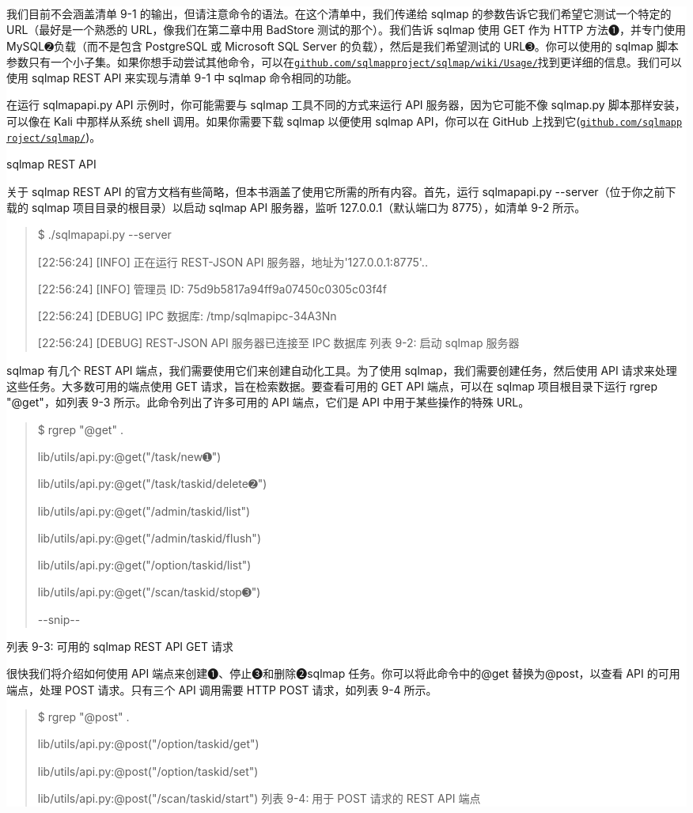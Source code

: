 我们目前不会涵盖清单 9-1 的输出，但请注意命令的语法。在这个清单中，我们传递给 sqlmap 的参数告诉它我们希望它测试一个特定的 URL（最好是一个熟悉的 URL，像我们在第二章中用 BadStore 测试的那个）。我们告诉 sqlmap 使用 GET 作为 HTTP 方法➊，并专门使用 MySQL➋负载（而不是包含 PostgreSQL 或 Microsoft SQL Server 的负载），然后是我们希望测试的 URL➌。你可以使用的 sqlmap 脚本参数只有一个小子集。如果你想手动尝试其他命令，可以在[`github.com/sqlmapproject/sqlmap/wiki/Usage/`](https://github.com/sqlmapproject/sqlmap/wiki/Usage/)找到更详细的信息。我们可以使用 sqlmap REST API 来实现与清单 9-1 中 sqlmap 命令相同的功能。

在运行 sqlmapapi.py API 示例时，你可能需要与 sqlmap 工具不同的方式来运行 API 服务器，因为它可能不像 sqlmap.py 脚本那样安装，可以像在 Kali 中那样从系统 shell 调用。如果你需要下载 sqlmap 以便使用 sqlmap API，你可以在 GitHub 上找到它([`github.com/sqlmapproject/sqlmap/`](https://github.com/sqlmapproject/sqlmap/))。

sqlmap REST API

关于 sqlmap REST API 的官方文档有些简略，但本书涵盖了使用它所需的所有内容。首先，运行 sqlmapapi.py --server（位于你之前下载的 sqlmap 项目目录的根目录）以启动 sqlmap API 服务器，监听 127.0.0.1（默认端口为 8775），如清单 9-2 所示。

> $ ./sqlmapapi.py --server
> 
> [22:56:24] [INFO] 正在运行 REST-JSON API 服务器，地址为'127.0.0.1:8775'..
> 
> [22:56:24] [INFO] 管理员 ID: 75d9b5817a94ff9a07450c0305c03f4f
> 
> [22:56:24] [DEBUG] IPC 数据库: /tmp/sqlmapipc-34A3Nn
> 
> [22:56:24] [DEBUG] REST-JSON API 服务器已连接至 IPC 数据库 列表 9-2: 启动 sqlmap 服务器

sqlmap 有几个 REST API 端点，我们需要使用它们来创建自动化工具。为了使用 sqlmap，我们需要创建任务，然后使用 API 请求来处理这些任务。大多数可用的端点使用 GET 请求，旨在检索数据。要查看可用的 GET API 端点，可以在 sqlmap 项目根目录下运行 rgrep "@get"，如列表 9-3 所示。此命令列出了许多可用的 API 端点，它们是 API 中用于某些操作的特殊 URL。

> $ rgrep "@get" .
> 
> lib/utils/api.py:@get("/task/new➊")
> 
> lib/utils/api.py:@get("/task/taskid/delete➋")
> 
> lib/utils/api.py:@get("/admin/taskid/list")
> 
> lib/utils/api.py:@get("/admin/taskid/flush")
> 
> lib/utils/api.py:@get("/option/taskid/list")
> 
> lib/utils/api.py:@get("/scan/taskid/stop➌")
> 
> --snip--

列表 9-3: 可用的 sqlmap REST API GET 请求

很快我们将介绍如何使用 API 端点来创建➊、停止➌和删除➋sqlmap 任务。你可以将此命令中的@get 替换为@post，以查看 API 的可用端点，处理 POST 请求。只有三个 API 调用需要 HTTP POST 请求，如列表 9-4 所示。

> $ rgrep "@post" .
> 
> lib/utils/api.py:@post("/option/taskid/get")
> 
> lib/utils/api.py:@post("/option/taskid/set")
> 
> lib/utils/api.py:@post("/scan/taskid/start") 列表 9-4: 用于 POST 请求的 REST API 端点

